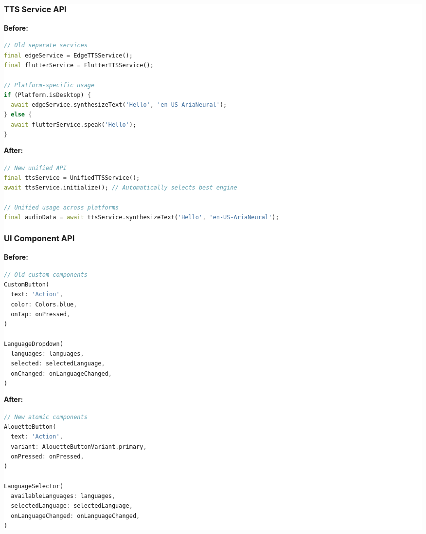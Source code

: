 ### TTS Service API

**Before:**
```dart
// Old separate services
final edgeService = EdgeTTSService();
final flutterService = FlutterTTSService();

// Platform-specific usage
if (Platform.isDesktop) {
  await edgeService.synthesizeText('Hello', 'en-US-AriaNeural');
} else {
  await flutterService.speak('Hello');
}
```

**After:**
```dart
// New unified API
final ttsService = UnifiedTTSService();
await ttsService.initialize(); // Automatically selects best engine

// Unified usage across platforms
final audioData = await ttsService.synthesizeText('Hello', 'en-US-AriaNeural');
```

### UI Component API

**Before:**
```dart
// Old custom components
CustomButton(
  text: 'Action',
  color: Colors.blue,
  onTap: onPressed,
)

LanguageDropdown(
  languages: languages,
  selected: selectedLanguage,
  onChanged: onLanguageChanged,
)
```

**After:**
```dart
// New atomic components
AlouetteButton(
  text: 'Action',
  variant: AlouetteButtonVariant.primary,
  onPressed: onPressed,
)

LanguageSelector(
  availableLanguages: languages,
  selectedLanguage: selectedLanguage,
  onLanguageChanged: onLanguageChanged,
)
```
